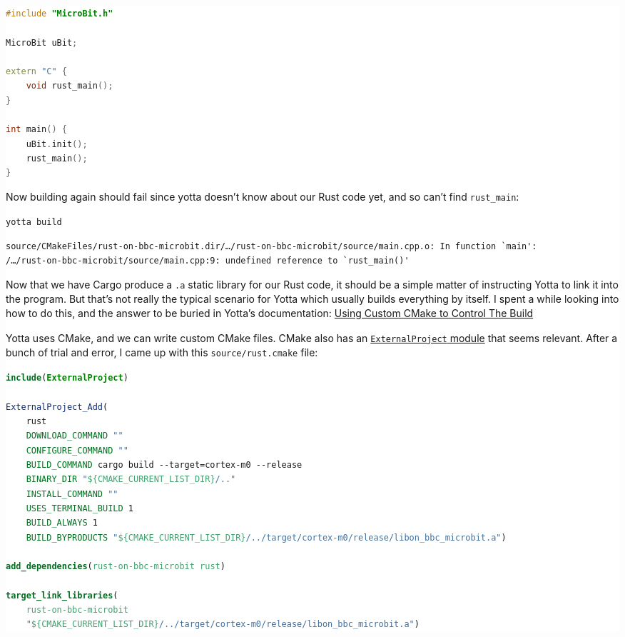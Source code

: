 ```cpp
#include "MicroBit.h"

MicroBit uBit;

extern "C" {
    void rust_main();
}

int main() {
    uBit.init();
    rust_main();
}
```

Now building again should fail since yotta doesn’t know about our Rust code yet,
and so can’t find `rust_main`:

```sh
yotta build
```
```
source/CMakeFiles/rust-on-bbc-microbit.dir/…/rust-on-bbc-microbit/source/main.cpp.o: In function `main':
/…/rust-on-bbc-microbit/source/main.cpp:9: undefined reference to `rust_main()'
```

Now that we have Cargo produce a `.a` static library for our Rust code,
it should be a simple matter of instructing Yotta to link it into the program.
But that’s not really the typical scenario for Yotta which usually builds everything by itself.
I spent a while looking into how to do this,
and the answer to be buried in Yotta’s documentation: [Using Custom CMake to Control The Build](
http://yottadocs.mbed.com/reference/buildsystem.html#custom-cmake)

Yotta uses CMake, and we can write custom CMake files.
CMake also has an [`ExternalProject` module](
https://cmake.org/cmake/help/v3.6/module/ExternalProject.html) that seems relevant.
After a bunch of trial and error, I came up with this `source/rust.cmake` file:

```cmake
include(ExternalProject)

ExternalProject_Add(
    rust
    DOWNLOAD_COMMAND ""
    CONFIGURE_COMMAND ""
    BUILD_COMMAND cargo build --target=cortex-m0 --release
    BINARY_DIR "${CMAKE_CURRENT_LIST_DIR}/.."
    INSTALL_COMMAND ""
    USES_TERMINAL_BUILD 1
    BUILD_ALWAYS 1
    BUILD_BYPRODUCTS "${CMAKE_CURRENT_LIST_DIR}/../target/cortex-m0/release/libon_bbc_microbit.a")

add_dependencies(rust-on-bbc-microbit rust)

target_link_libraries(
    rust-on-bbc-microbit
    "${CMAKE_CURRENT_LIST_DIR}/../target/cortex-m0/release/libon_bbc_microbit.a")
```
